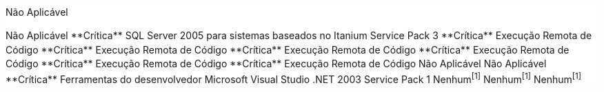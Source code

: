 Não Aplicável
</td>
<td style="border:1px solid black;">
Não Aplicável
</td>
<td style="border:1px solid black;">
**Crítica**
</td>
</tr>
<tr>
<td style="border:1px solid black;">
SQL Server 2005 para sistemas baseados no Itanium Service Pack 3
</td>
<td style="border:1px solid black;">
**Crítica**  
Execução Remota de Código
</td>
<td style="border:1px solid black;">
**Crítica**  
Execução Remota de Código
</td>
<td style="border:1px solid black;">
**Crítica**  
Execução Remota de Código
</td>
<td style="border:1px solid black;">
**Crítica**  
Execução Remota de Código
</td>
<td style="border:1px solid black;">
**Crítica**  
Execução Remota de Código
</td>
<td style="border:1px solid black;">
**Crítica**  
Execução Remota de Código
</td>
<td style="border:1px solid black;">
Não Aplicável
</td>
<td style="border:1px solid black;">
Não Aplicável
</td>
<td style="border:1px solid black;">
**Crítica**
</td>
</tr>
<tr>
<th colspan="10" style="border:1px solid black;">
Ferramentas do desenvolvedor
</th>
</tr>
<tr class="alternateRow">
<td style="border:1px solid black;">
Microsoft Visual Studio .NET 2003 Service Pack 1
</td>
<td style="border:1px solid black;">
Nenhum<sup>[1]</sup>
</td>
<td style="border:1px solid black;">
Nenhum<sup>[1]</sup>
</td>
<td style="border:1px solid black;">
Nenhum<sup>[1]</sup>
